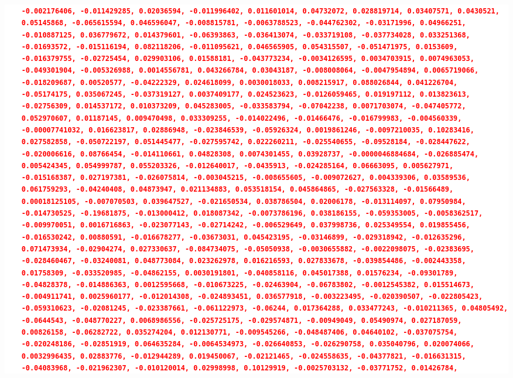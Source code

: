 ```json
    -0.002176406, -0.011429285, 0.02036594, -0.011996402, 0.011601014, 0.04732072, 0.028819714, 0.03407571, 0.0430521,
    0.05145868, -0.065615594, 0.046596047, -0.008815781, -0.0063788523, -0.044762302, -0.03171996, 0.04966251,
    -0.010887125, 0.036779672, 0.014379601, -0.06393863, -0.036413074, -0.033719108, -0.037734028, 0.033251368,
    -0.01693572, -0.015116194, 0.082118206, -0.011095621, 0.046565905, 0.054315507, -0.051471975, 0.0153609,
    -0.016379755, -0.02725454, 0.029903106, 0.01588181, -0.043773234, -0.0034126595, 0.0034703915, 0.0074963053,
    -0.049301904, -0.005326988, 0.0014556781, 0.043266784, 0.03043187, -0.008008064, -0.0047954894, 0.0065719066,
    -0.018209687, 0.00520577, -0.04222329, 0.024618099, 0.0030018033, 0.008215917, 0.088026844, 0.041226704,
    -0.05174175, 0.035067245, -0.037319127, 0.0037409177, 0.024523623, -0.0126059465, 0.019197112, 0.013823613,
    -0.02756309, 0.014537172, 0.010373209, 0.045283005, -0.033583794, -0.07042238, 0.0071703074, -0.047405772,
    0.052970607, 0.01187145, 0.009470498, 0.033309255, -0.014022496, -0.01466476, -0.016799983, -0.004560339,
    -0.00007741032, 0.016623817, 0.02886948, -0.023846539, -0.05926324, 0.0019861246, -0.0097210035, 0.10283416,
    0.027582858, -0.050722197, 0.051445477, -0.027595742, 0.022260211, -0.025540655, -0.09528184, -0.028447622,
    -0.020006616, 0.08766454, -0.014110661, 0.04828308, 0.0074301455, 0.03928737, -0.0000046884684, -0.026885474,
    0.005424345, 0.054999787, 0.055203326, -0.012640017, -0.0435913, -0.024285164, 0.06663095, 0.005627971,
    -0.015168387, 0.027197381, -0.026075814, -0.003045215, -0.008655605, -0.009072627, 0.004339306, 0.03589536,
    0.061759293, -0.04240408, 0.04873947, 0.021134883, 0.053518154, 0.045864865, -0.027563328, -0.01566489,
    0.00018125105, -0.007070503, 0.039647527, -0.021650534, 0.038786504, 0.02006178, -0.013114097, 0.07950984,
    -0.014730525, -0.19681875, -0.013000412, 0.018087342, -0.0073786196, 0.038186155, -0.059353005, -0.0058362517,
    -0.009970051, 0.0016716863, -0.023077143, -0.02714242, -0.006529649, 0.037998736, 0.025349554, 0.019855456,
    -0.016530242, 0.00880591, -0.016678277, -0.03673031, 0.045423195, -0.03146899, -0.029318942, -0.012635296,
    0.071473934, -0.02904274, 0.027330637, -0.084734075, -0.05050938, -0.0030655882, -0.0022098075, -0.02383695,
    -0.028460467, -0.03240081, 0.048773084, 0.023262978, 0.016216593, 0.027833678, -0.039854486, -0.002443358,
    0.01758309, -0.033520985, -0.04862155, 0.0030191801, -0.040858116, 0.045017388, 0.01576234, -0.09301789,
    -0.04828378, -0.014886363, 0.0012595668, -0.010673225, -0.02463904, -0.06783802, -0.0012545382, 0.015514673,
    -0.004911741, 0.0025960177, -0.012014308, -0.024893451, 0.036577918, -0.003223495, -0.020390507, -0.022805423,
    -0.059310623, -0.02081245, -0.023387661, -0.061122973, -0.06244, 0.017364288, 0.033477243, -0.010211365, 0.04805492,
    -0.0644543, -0.048770227, 0.0068986556, -0.025725175, -0.029574871, -0.00949049, 0.05490974, 0.027187059,
    0.00826158, -0.06282722, 0.035274204, 0.012130771, -0.009545266, -0.048487406, 0.04640102, -0.037075754,
    -0.020248186, -0.02851919, 0.064635284, -0.0064534973, -0.026640853, -0.026290758, 0.035040796, 0.020074066,
    0.0032996435, 0.02883776, -0.012944289, 0.019450067, -0.02121465, -0.024558635, -0.04377821, -0.016631315,
    -0.04083968, -0.021962307, -0.010120014, 0.02998998, 0.10129919, -0.0025703132, -0.03771752, 0.01426784,
```